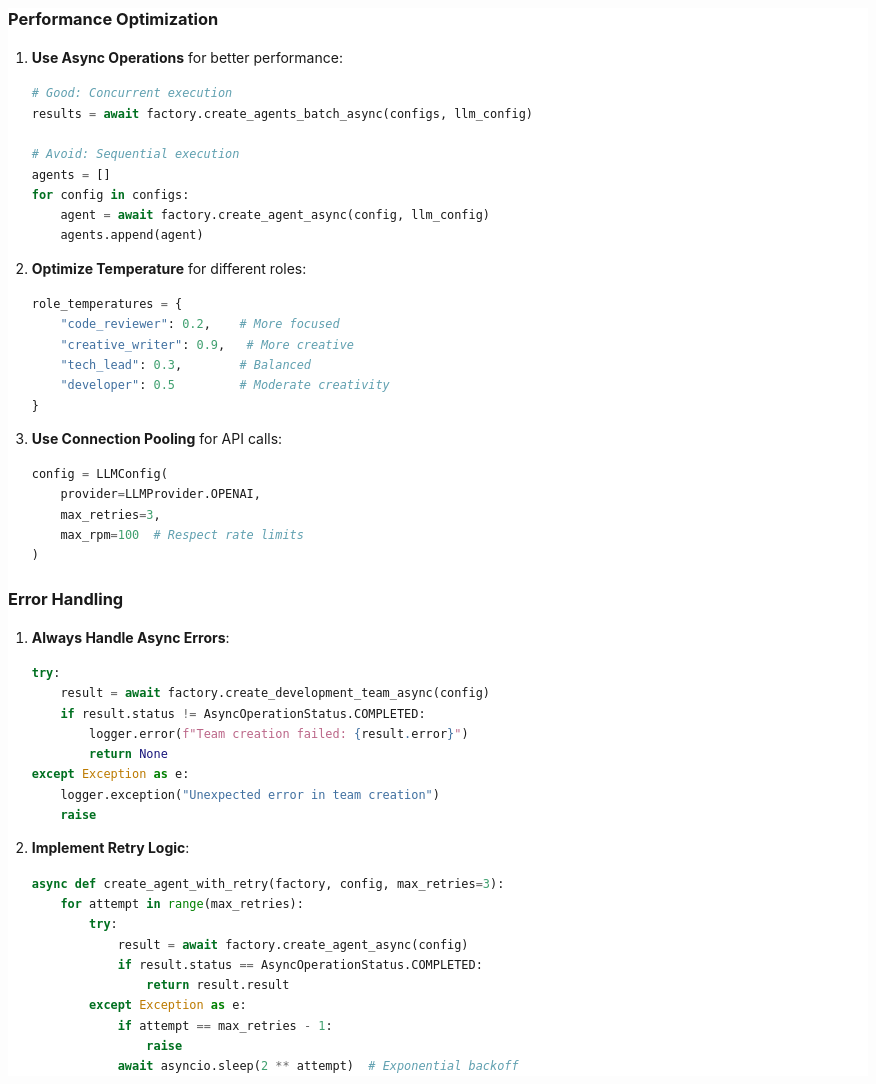### Performance Optimization

1. **Use Async Operations** for better performance:
   ```python
   # Good: Concurrent execution
   results = await factory.create_agents_batch_async(configs, llm_config)
   
   # Avoid: Sequential execution
   agents = []
   for config in configs:
       agent = await factory.create_agent_async(config, llm_config)
       agents.append(agent)
   ```

2. **Optimize Temperature** for different roles:
   ```python
   role_temperatures = {
       "code_reviewer": 0.2,    # More focused
       "creative_writer": 0.9,   # More creative
       "tech_lead": 0.3,        # Balanced
       "developer": 0.5         # Moderate creativity
   }
   ```

3. **Use Connection Pooling** for API calls:
   ```python
   config = LLMConfig(
       provider=LLMProvider.OPENAI,
       max_retries=3,
       max_rpm=100  # Respect rate limits
   )
   ```

### Error Handling

1. **Always Handle Async Errors**:
   ```python
   try:
       result = await factory.create_development_team_async(config)
       if result.status != AsyncOperationStatus.COMPLETED:
           logger.error(f"Team creation failed: {result.error}")
           return None
   except Exception as e:
       logger.exception("Unexpected error in team creation")
       raise
   ```

2. **Implement Retry Logic**:
   ```python
   async def create_agent_with_retry(factory, config, max_retries=3):
       for attempt in range(max_retries):
           try:
               result = await factory.create_agent_async(config)
               if result.status == AsyncOperationStatus.COMPLETED:
                   return result.result
           except Exception as e:
               if attempt == max_retries - 1:
                   raise
               await asyncio.sleep(2 ** attempt)  # Exponential backoff
   ```
